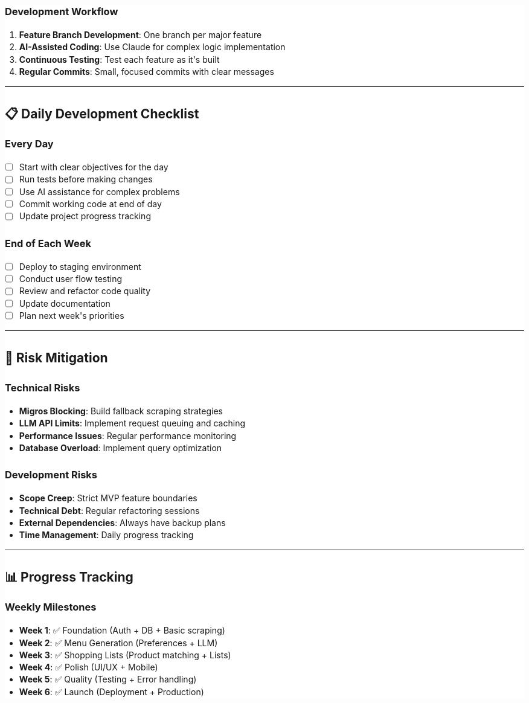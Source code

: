 ### **Development Workflow**
1. **Feature Branch Development**: One branch per major feature
2. **AI-Assisted Coding**: Use Claude for complex logic implementation
3. **Continuous Testing**: Test each feature as it's built
4. **Regular Commits**: Small, focused commits with clear messages

---

## 📋 Daily Development Checklist

### **Every Day**
- [ ] Start with clear objectives for the day
- [ ] Run tests before making changes
- [ ] Use AI assistance for complex problems
- [ ] Commit working code at end of day
- [ ] Update project progress tracking

### **End of Each Week**
- [ ] Deploy to staging environment
- [ ] Conduct user flow testing
- [ ] Review and refactor code quality
- [ ] Update documentation
- [ ] Plan next week's priorities

---

## 🚨 Risk Mitigation

### **Technical Risks**
- **Migros Blocking**: Build fallback scraping strategies
- **LLM API Limits**: Implement request queuing and caching
- **Performance Issues**: Regular performance monitoring
- **Database Overload**: Implement query optimization

### **Development Risks**
- **Scope Creep**: Strict MVP feature boundaries
- **Technical Debt**: Regular refactoring sessions
- **External Dependencies**: Always have backup plans
- **Time Management**: Daily progress tracking

---

## 📊 Progress Tracking

### **Weekly Milestones**
- **Week 1**: ✅ Foundation (Auth + DB + Basic scraping)
- **Week 2**: ✅ Menu Generation (Preferences + LLM)
- **Week 3**: ✅ Shopping Lists (Product matching + Lists)
- **Week 4**: ✅ Polish (UI/UX + Mobile)
- **Week 5**: ✅ Quality (Testing + Error handling)
- **Week 6**: ✅ Launch (Deployment + Production)
